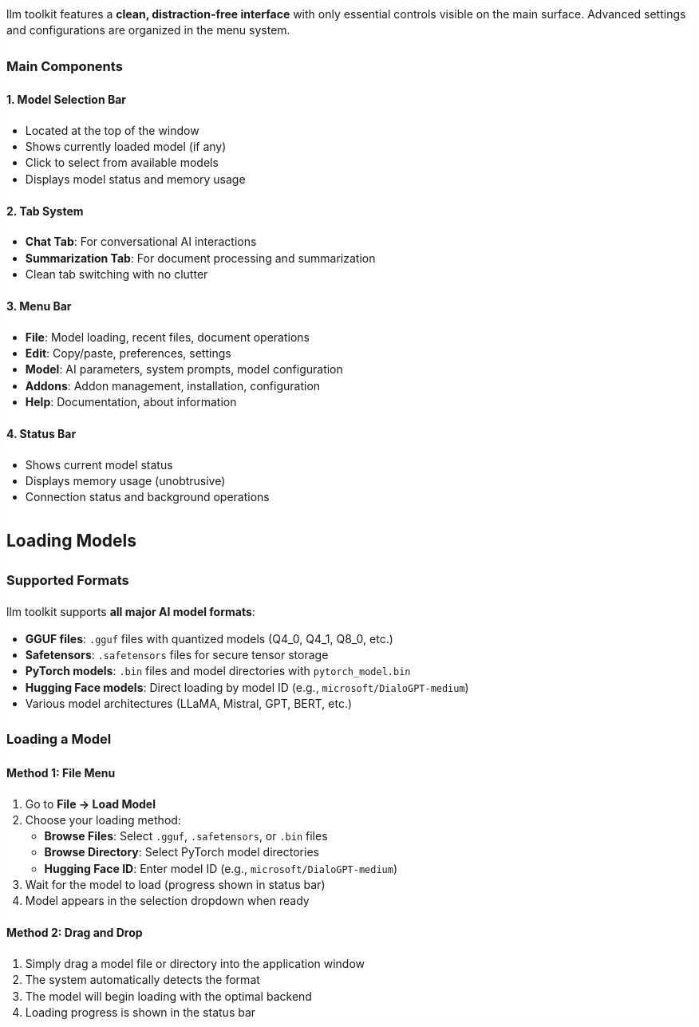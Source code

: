 llm toolkit features a **clean, distraction-free interface** with only essential controls visible on the main surface. Advanced settings and configurations are organized in the menu system.

### Main Components

#### 1. Model Selection Bar
- Located at the top of the window
- Shows currently loaded model (if any)
- Click to select from available models
- Displays model status and memory usage

#### 2. Tab System
- **Chat Tab**: For conversational AI interactions
- **Summarization Tab**: For document processing and summarization
- Clean tab switching with no clutter

#### 3. Menu Bar
- **File**: Model loading, recent files, document operations
- **Edit**: Copy/paste, preferences, settings
- **Model**: AI parameters, system prompts, model configuration
- **Addons**: Addon management, installation, configuration
- **Help**: Documentation, about information

#### 4. Status Bar
- Shows current model status
- Displays memory usage (unobtrusive)
- Connection status and background operations

## Loading Models

### Supported Formats

llm toolkit supports **all major AI model formats**:
- **GGUF files**: `.gguf` files with quantized models (Q4_0, Q4_1, Q8_0, etc.)
- **Safetensors**: `.safetensors` files for secure tensor storage
- **PyTorch models**: `.bin` files and model directories with `pytorch_model.bin`
- **Hugging Face models**: Direct loading by model ID (e.g., `microsoft/DialoGPT-medium`)
- Various model architectures (LLaMA, Mistral, GPT, BERT, etc.)

### Loading a Model

#### Method 1: File Menu
1. Go to **File → Load Model**
2. Choose your loading method:
   - **Browse Files**: Select `.gguf`, `.safetensors`, or `.bin` files
   - **Browse Directory**: Select PyTorch model directories
   - **Hugging Face ID**: Enter model ID (e.g., `microsoft/DialoGPT-medium`)
3. Wait for the model to load (progress shown in status bar)
4. Model appears in the selection dropdown when ready

#### Method 2: Drag and Drop
1. Simply drag a model file or directory into the application window
2. The system automatically detects the format
3. The model will begin loading with the optimal backend
4. Loading progress is shown in the status bar

